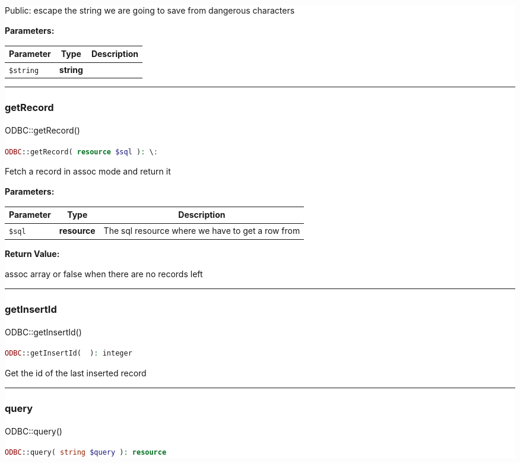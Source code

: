 Public: escape the string we are going to save from dangerous characters


**Parameters:**

| Parameter | Type | Description |
|-----------|------|-------------|
| `$string` | **string** |  |




---

### getRecord

ODBC::getRecord()

```php
ODBC::getRecord( resource $sql ): \:
```

Fetch a record in assoc mode and return it


**Parameters:**

| Parameter | Type | Description |
|-----------|------|-------------|
| `$sql` | **resource** | The sql resource where we have to get a row from |


**Return Value:**

assoc array or false when there are no records left



---

### getInsertId

ODBC::getInsertId()

```php
ODBC::getInsertId(  ): integer
```

Get the id of the last inserted record





---

### query

ODBC::query()

```php
ODBC::query( string $query ): resource
```
